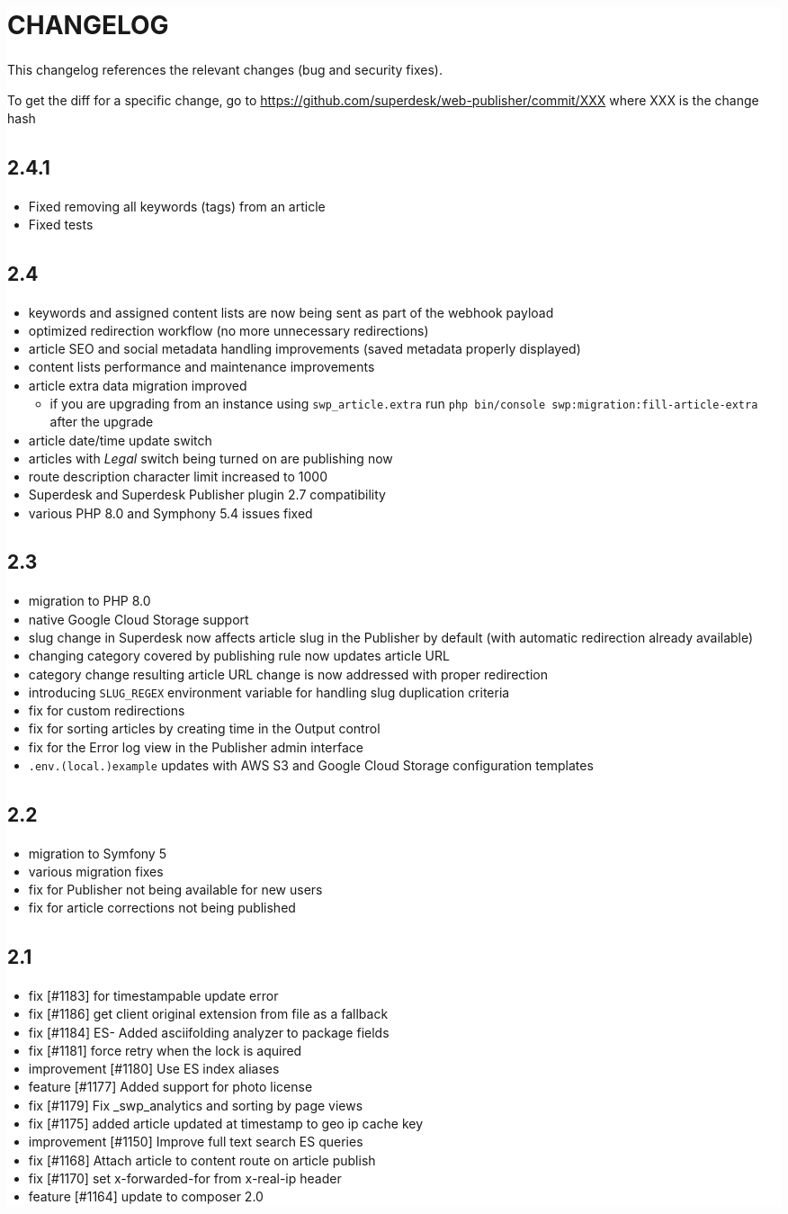 
# CHANGELOG

This changelog references the relevant changes (bug and security fixes).

To get the diff for a specific change, go to https://github.com/superdesk/web-publisher/commit/XXX where XXX is the change hash

## 2.4.1

* Fixed removing all keywords (tags) from an article
* Fixed tests

## 2.4

* keywords and assigned content lists are now being sent as part of the webhook payload
* optimized redirection workflow (no more unnecessary redirections)
* article SEO and social metadata handling improvements (saved metadata properly displayed)
* content lists performance and maintenance improvements
* article extra data migration improved
	* if you are upgrading from an instance using `swp_article.extra` run `php bin/console swp:migration:fill-article-extra` after the upgrade
* article date/time update switch
* articles with *Legal* switch being turned on are publishing now
* route description character limit increased to 1000
* Superdesk and Superdesk Publisher plugin 2.7 compatibility
* various PHP 8.0 and Symphony 5.4 issues fixed

## 2.3

* migration to PHP 8.0
* native Google Cloud Storage support
* slug change in Superdesk now affects article slug in the Publisher by default (with automatic redirection already available)
* changing category covered by publishing rule now updates article URL
* category change resulting article URL change is now addressed with proper redirection
* introducing `SLUG_REGEX` environment variable for handling slug duplication criteria
* fix for custom redirections
* fix for sorting articles by creating time in the Output control
* fix for the Error log view in the Publisher admin interface
* `.env.(local.)example` updates with AWS S3 and Google Cloud Storage configuration templates

## 2.2

* migration to Symfony 5
* various migration fixes
* fix for Publisher not being available for new users
* fix for article corrections not being published

## 2.1
* fix [#1183] for timestampable update error
* fix [#1186] get client original extension from file as a fallback
* fix [#1184] ES- Added asciifolding analyzer to package fields
* fix [#1181] force retry when the lock is aquired
* improvement [#1180] Use ES index aliases
* feature [#1177] Added support for photo license 
* fix [#1179] Fix _swp_analytics and sorting by page views
* fix [#1175] added article updated at timestamp to geo ip cache key
* improvement [#1150] Improve full text search ES queries
* fix [#1168] Attach article to content route on article publish
* fix [#1170] set x-forwarded-for from x-real-ip header
* feature [#1164] update to composer 2.0